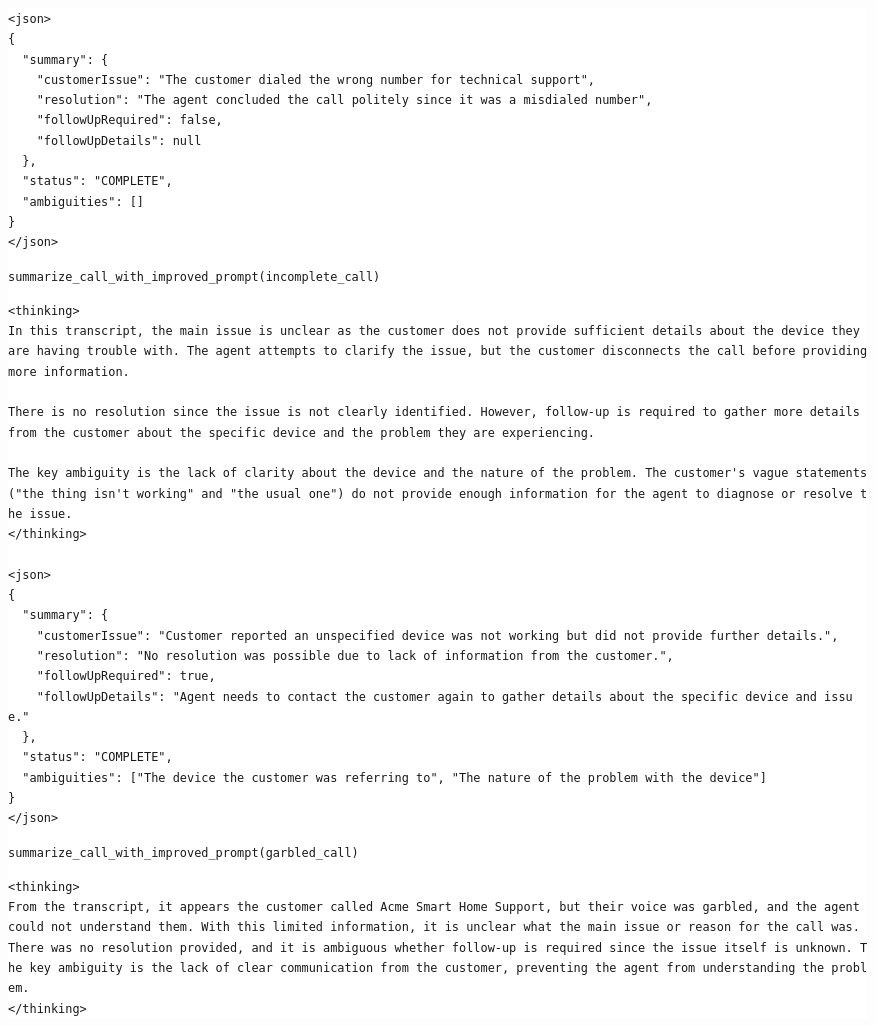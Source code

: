     <json>
    {
      "summary": {
        "customerIssue": "The customer dialed the wrong number for technical support",
        "resolution": "The agent concluded the call politely since it was a misdialed number",
        "followUpRequired": false,
        "followUpDetails": null
      },
      "status": "COMPLETE",
      "ambiguities": []
    }
    </json>



```python
summarize_call_with_improved_prompt(incomplete_call)
```

    <thinking>
    In this transcript, the main issue is unclear as the customer does not provide sufficient details about the device they are having trouble with. The agent attempts to clarify the issue, but the customer disconnects the call before providing more information.
    
    There is no resolution since the issue is not clearly identified. However, follow-up is required to gather more details from the customer about the specific device and the problem they are experiencing.
    
    The key ambiguity is the lack of clarity about the device and the nature of the problem. The customer's vague statements ("the thing isn't working" and "the usual one") do not provide enough information for the agent to diagnose or resolve the issue.
    </thinking>
    
    <json>
    {
      "summary": {
        "customerIssue": "Customer reported an unspecified device was not working but did not provide further details.",
        "resolution": "No resolution was possible due to lack of information from the customer.",
        "followUpRequired": true,
        "followUpDetails": "Agent needs to contact the customer again to gather details about the specific device and issue."
      },
      "status": "COMPLETE",
      "ambiguities": ["The device the customer was referring to", "The nature of the problem with the device"]
    }
    </json>



```python
summarize_call_with_improved_prompt(garbled_call)
```

    <thinking>
    From the transcript, it appears the customer called Acme Smart Home Support, but their voice was garbled, and the agent could not understand them. With this limited information, it is unclear what the main issue or reason for the call was. There was no resolution provided, and it is ambiguous whether follow-up is required since the issue itself is unknown. The key ambiguity is the lack of clear communication from the customer, preventing the agent from understanding the problem.
    </thinking>
    